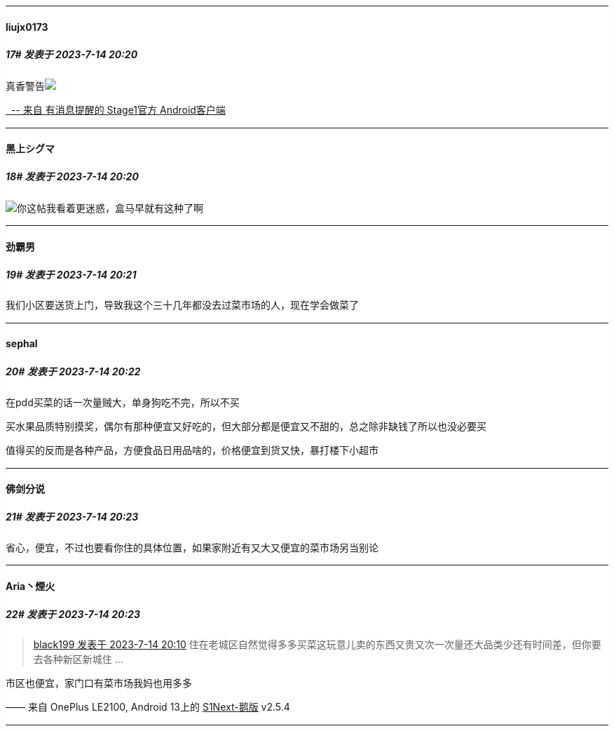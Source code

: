 *****

####  liujx0173  
##### 17#       发表于 2023-7-14 20:20

真香警告<img src="https://static.saraba1st.com/image/smiley/face2017/073.png" referrerpolicy="no-referrer">

[  -- 来自 有消息提醒的 Stage1官方 Android客户端](https://www.coolapk.com/apk/140634)

*****

####  黑上シグマ  
##### 18#       发表于 2023-7-14 20:20

<img src="https://static.saraba1st.com/image/smiley/face2017/001.png" referrerpolicy="no-referrer">你这帖我看着更迷惑，盒马早就有这种了啊

*****

####  劲霸男  
##### 19#       发表于 2023-7-14 20:21

我们小区要送货上门，导致我这个三十几年都没去过菜市场的人，现在学会做菜了

*****

####  sephal  
##### 20#       发表于 2023-7-14 20:22

在pdd买菜的话一次量贼大，单身狗吃不完，所以不买

买水果品质特别摸奖，偶尔有那种便宜又好吃的，但大部分都是便宜又不甜的，总之除非缺钱了所以也没必要买

值得买的反而是各种产品，方便食品日用品啥的，价格便宜到货又快，暴打楼下小超市

*****

####  佛剑分说  
##### 21#       发表于 2023-7-14 20:23

省心，便宜，不过也要看你住的具体位置，如果家附近有又大又便宜的菜市场另当别论

*****

####  Aria丶煙火  
##### 22#       发表于 2023-7-14 20:23

<blockquote><a href="httphttps://bbs.saraba1st.com/2b/forum.php?mod=redirect&amp;goto=findpost&amp;pid=61663479&amp;ptid=2144461" target="_blank">black199 发表于 2023-7-14 20:10</a>
住在老城区自然觉得多多买菜这玩意儿卖的东西又贵又次一次量还大品类少还有时间差，但你要去各种新区新城住 ...</blockquote>
市区也便宜，家门口有菜市场我妈也用多多

—— 来自 OnePlus LE2100, Android 13上的 [S1Next-鹅版](https://github.com/ykrank/S1-Next/releases) v2.5.4

*****

